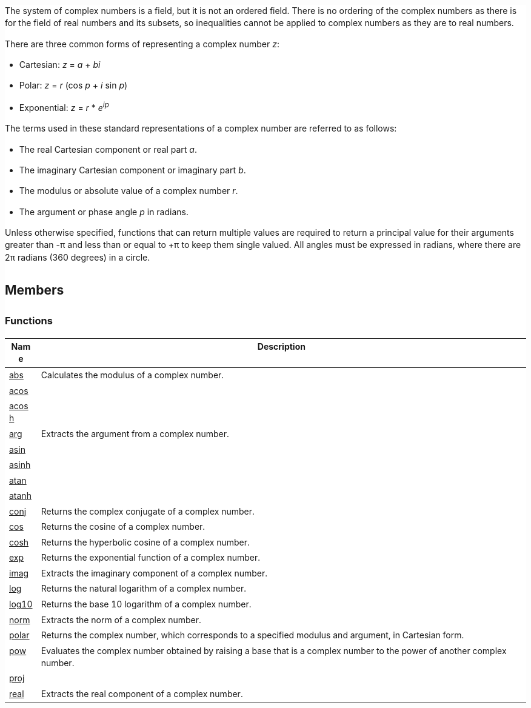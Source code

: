 The system of complex numbers is a field, but it is not an ordered field. There is no ordering of the complex numbers as there is for the field of real numbers and its subsets, so inequalities cannot be applied to complex numbers as they are to real numbers.

There are three common forms of representing a complex number *z*:

- Cartesian: *z* = *a* + *bi*

- Polar: *z* = *r* (cos *p* + *i* sin *p*)

- Exponential: *z* = *r* \* *e*<sup>*ip*</sup>

The terms used in these standard representations of a complex number are referred to as follows:

- The real Cartesian component or real part *a*.

- The imaginary Cartesian component or imaginary part *b*.

- The modulus or absolute value of a complex number *r*.

- The argument or phase angle *p* in radians.

Unless otherwise specified, functions that can return multiple values are required to return a principal value for their arguments greater than -π and less than or equal to +π to keep them single valued. All angles must be expressed in radians, where there are 2π radians (360 degrees) in a circle.

## Members

### Functions

|Name|Description|
|-|-|
|[abs](../standard-library/complex-functions.md#abs)|Calculates the modulus of a complex number.|
|[acos](../standard-library/complex-functions.md#acos)||
|[acosh](../standard-library/complex-functions.md#acosh)||
|[arg](../standard-library/complex-functions.md#arg)|Extracts the argument from a complex number.|
|[asin](../standard-library/complex-functions.md#asin)||
|[asinh](../standard-library/complex-functions.md#asinh)||
|[atan](../standard-library/complex-functions.md#atan)||
|[atanh](../standard-library/complex-functions.md#atanh)||
|[conj](../standard-library/complex-functions.md#conj)|Returns the complex conjugate of a complex number.|
|[cos](../standard-library/complex-functions.md#cos)|Returns the cosine of a complex number.|
|[cosh](../standard-library/complex-functions.md#cosh)|Returns the hyperbolic cosine of a complex number.|
|[exp](../standard-library/complex-functions.md#exp)|Returns the exponential function of a complex number.|
|[imag](../standard-library/complex-functions.md#imag)|Extracts the imaginary component of a complex number.|
|[log](../standard-library/complex-functions.md#log)|Returns the natural logarithm of a complex number.|
|[log10](../standard-library/complex-functions.md#log10)|Returns the base 10 logarithm of a complex number.|
|[norm](../standard-library/complex-functions.md#norm)|Extracts the norm of a complex number.|
|[polar](../standard-library/complex-functions.md#polar)|Returns the complex number, which corresponds to a specified modulus and argument, in Cartesian form.|
|[pow](../standard-library/complex-functions.md#pow)|Evaluates the complex number obtained by raising a base that is a complex number to the power of another complex number.|
|[proj](../standard-library/complex-functions.md#proj)||
|[real](../standard-library/complex-functions.md#real)|Extracts the real component of a complex number.|